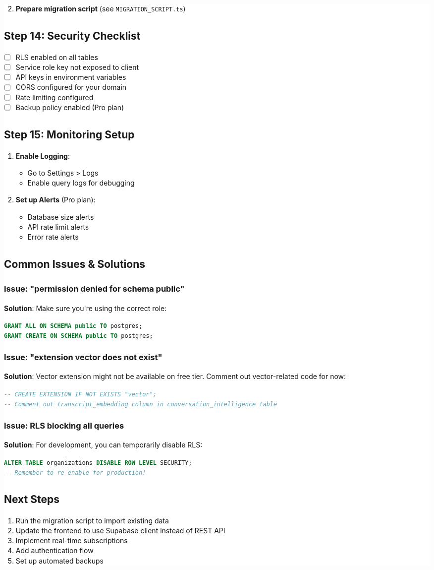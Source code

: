 2. **Prepare migration script** (see `MIGRATION_SCRIPT.ts`)

## Step 14: Security Checklist

- [ ] RLS enabled on all tables
- [ ] Service role key not exposed to client
- [ ] API keys in environment variables
- [ ] CORS configured for your domain
- [ ] Rate limiting configured
- [ ] Backup policy enabled (Pro plan)

## Step 15: Monitoring Setup

1. **Enable Logging**:
   - Go to Settings > Logs
   - Enable query logs for debugging

2. **Set up Alerts** (Pro plan):
   - Database size alerts
   - API rate limit alerts
   - Error rate alerts

## Common Issues & Solutions

### Issue: "permission denied for schema public"
**Solution**: Make sure you're using the correct role:
```sql
GRANT ALL ON SCHEMA public TO postgres;
GRANT CREATE ON SCHEMA public TO postgres;
```

### Issue: "extension vector does not exist"
**Solution**: Vector extension might not be available on free tier. Comment out vector-related code for now:
```sql
-- CREATE EXTENSION IF NOT EXISTS "vector";
-- Comment out transcript_embedding column in conversation_intelligence table
```

### Issue: RLS blocking all queries
**Solution**: For development, you can temporarily disable RLS:
```sql
ALTER TABLE organizations DISABLE ROW LEVEL SECURITY;
-- Remember to re-enable for production!
```

## Next Steps

1. Run the migration script to import existing data
2. Update the frontend to use Supabase client instead of REST API
3. Implement real-time subscriptions
4. Add authentication flow
5. Set up automated backups
